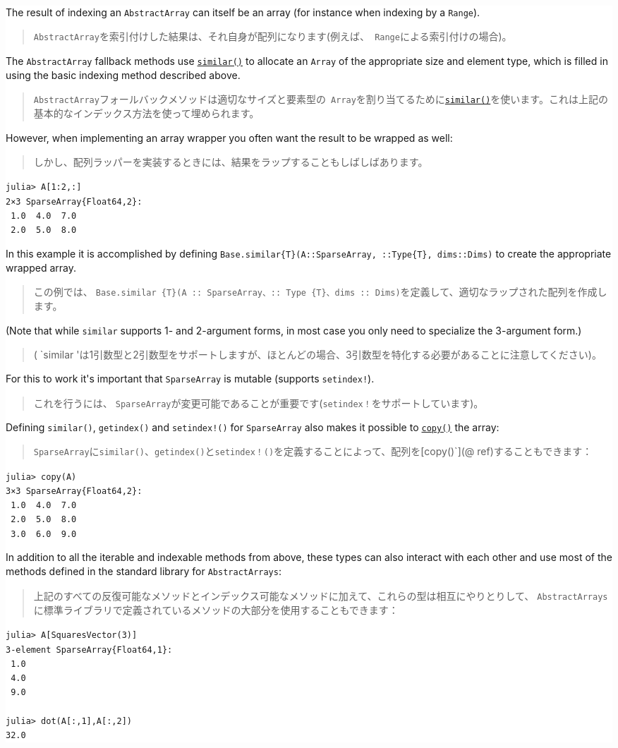 
The result of indexing an `AbstractArray` can itself be an array (for instance when indexing by a `Range`). 
> `AbstractArray`を索引付けした結果は、それ自身が配列になります(例えば、` Range`による索引付けの場合)。


The `AbstractArray` fallback methods use [`similar()`](@ref) to allocate an `Array` of the appropriate size and element type, which is filled in using the basic indexing method described above. 
> `AbstractArray`フォールバックメソッドは適切なサイズと要素型の` Array`を割り当てるために[`similar()`](@ref)を使います。これは上記の基本的なインデックス方法を使って埋められます。


However, when implementing an array wrapper you often want the result to be wrapped as well:
> しかし、配列ラッパーを実装するときには、結果をラップすることもしばしばあります。


```jldoctest squarevectype
julia> A[1:2,:]
2×3 SparseArray{Float64,2}:
 1.0  4.0  7.0
 2.0  5.0  8.0
```


In this example it is accomplished by defining `Base.similar{T}(A::SparseArray, ::Type{T}, dims::Dims)` to create the appropriate wrapped array. 
> この例では、 `Base.similar {T}(A :: SparseArray、:: Type {T}、dims :: Dims)`を定義して、適切なラップされた配列を作成します。


(Note that while `similar` supports 1- and 2-argument forms, in most case you only need to specialize the 3-argument form.) 
> ( `similar 'は1引数型と2引数型をサポートしますが、ほとんどの場合、3引数型を特化する必要があることに注意してください)。


For this to work it's important that `SparseArray` is mutable (supports `setindex!`). 
> これを行うには、 `SparseArray`が変更可能であることが重要です(` setindex！ `をサポートしています)。


Defining `similar()`, `getindex()` and `setindex!()` for `SparseArray` also makes it possible to [`copy()`](@ref) the array:
> `SparseArray`に` similar() `、` getindex() `と` setindex！() `を定義することによって、配列を[copy()`](@ ref)することもできます：


```jldoctest squarevectype
julia> copy(A)
3×3 SparseArray{Float64,2}:
 1.0  4.0  7.0
 2.0  5.0  8.0
 3.0  6.0  9.0
```


In addition to all the iterable and indexable methods from above, these types can also interact with each other and use most of the methods defined in the standard library for `AbstractArrays`:
> 上記のすべての反復可能なメソッドとインデックス可能なメソッドに加えて、これらの型は相互にやりとりして、 `AbstractArrays`に標準ライブラリで定義されているメソッドの大部分を使用することもできます：


```jldoctest squarevectype
julia> A[SquaresVector(3)]
3-element SparseArray{Float64,1}:
 1.0
 4.0
 9.0

julia> dot(A[:,1],A[:,2])
32.0
```
